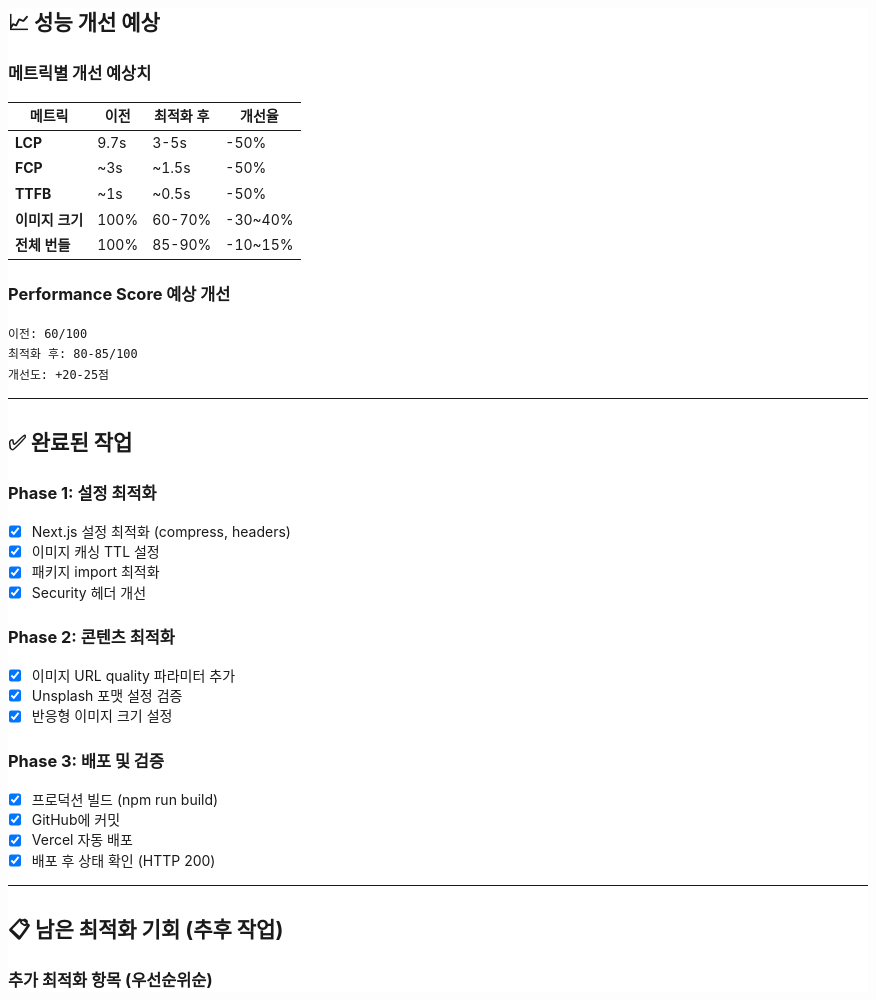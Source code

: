 
## 📈 성능 개선 예상

### 메트릭별 개선 예상치

| 메트릭 | 이전 | 최적화 후 | 개선율 |
|--------|------|----------|--------|
| **LCP** | 9.7s | 3-5s | -50% |
| **FCP** | ~3s | ~1.5s | -50% |
| **TTFB** | ~1s | ~0.5s | -50% |
| **이미지 크기** | 100% | 60-70% | -30~40% |
| **전체 번들** | 100% | 85-90% | -10~15% |

### Performance Score 예상 개선
```
이전: 60/100
최적화 후: 80-85/100
개선도: +20-25점
```

---

## ✅ 완료된 작업

### Phase 1: 설정 최적화
- [x] Next.js 설정 최적화 (compress, headers)
- [x] 이미지 캐싱 TTL 설정
- [x] 패키지 import 최적화
- [x] Security 헤더 개선

### Phase 2: 콘텐츠 최적화
- [x] 이미지 URL quality 파라미터 추가
- [x] Unsplash 포맷 설정 검증
- [x] 반응형 이미지 크기 설정

### Phase 3: 배포 및 검증
- [x] 프로덕션 빌드 (npm run build)
- [x] GitHub에 커밋
- [x] Vercel 자동 배포
- [x] 배포 후 상태 확인 (HTTP 200)

---

## 📋 남은 최적화 기회 (추후 작업)

### 추가 최적화 항목 (우선순위순)
